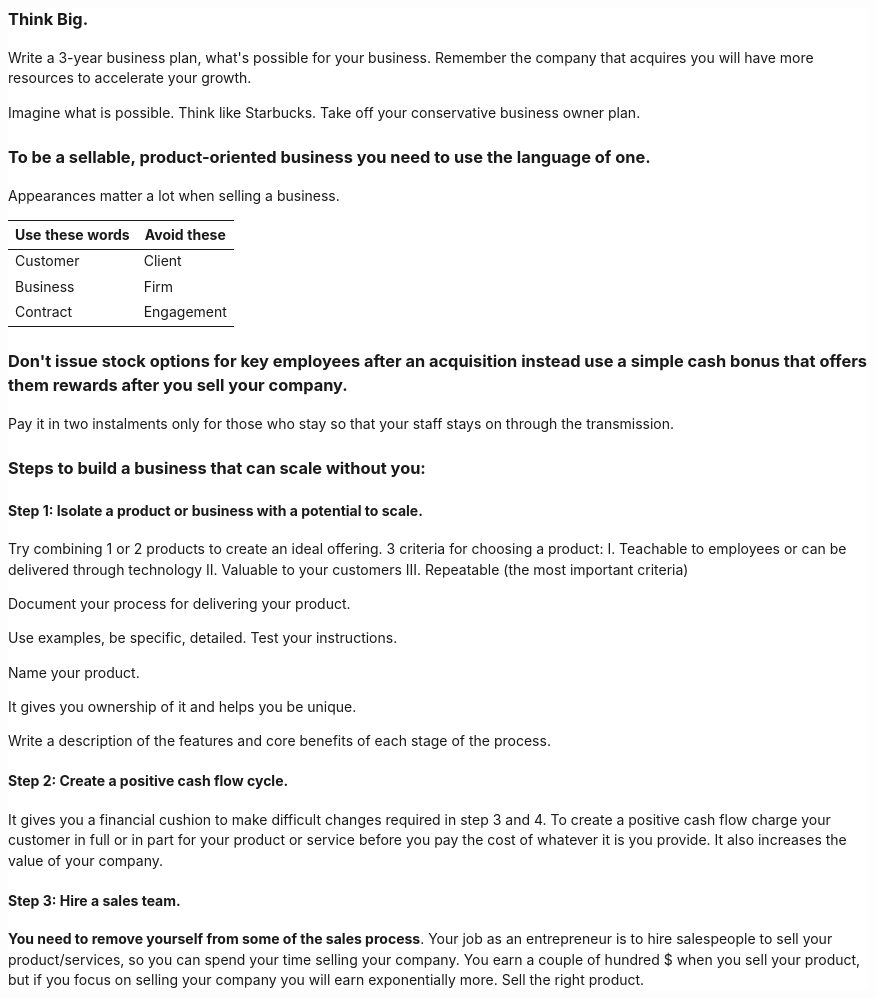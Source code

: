 ### Think Big.

Write a 3-year business plan, what's possible for your business. Remember the company that acquires you will have more resources to accelerate your growth.

Imagine what is possible. Think like Starbucks. Take off your conservative business owner plan.

### To be a sellable, product-oriented business you need to use the language of one.

Appearances matter a lot when selling a business.

| Use these words | Avoid these |
|-----------------|-------------|
| Customer        | Client      |
| Business        | Firm        |
| Contract        | Engagement  |

### Don't issue stock options for key employees after an acquisition instead use a simple cash bonus that offers them rewards after you sell your company.

Pay it in two instalments only for those who stay so that your staff stays on through the transmission.

### Steps to build a business that can scale without you:

#### Step 1: Isolate a product or business with a potential to scale.

Try combining 1 or 2 products to create an ideal offering. 3 criteria for choosing a product:
  I. Teachable to employees or can be delivered through technology
  II. Valuable to your customers
  III. Repeatable (the most important criteria)

Document your process for delivering your product.

Use examples, be specific, detailed. Test your instructions.

Name your product.

It gives you ownership of it and helps you be unique.

Write a description of the features and core benefits of each stage of the process.

#### Step 2: Create a positive cash flow cycle.

It gives you a financial cushion to make difficult changes required in step 3 and 4. To create a positive cash flow charge your customer in full or in part for your product or service before you pay the cost of whatever it is you provide. It also increases the value of your company.

#### Step 3: Hire a sales team.

**You need to remove yourself from some of the sales process**. Your job as an entrepreneur is to hire salespeople to sell your product/services, so you can spend your time selling your company. You earn a couple of hundred $ when you sell your product, but if you focus on selling your company you will earn exponentially more. Sell the right product.
